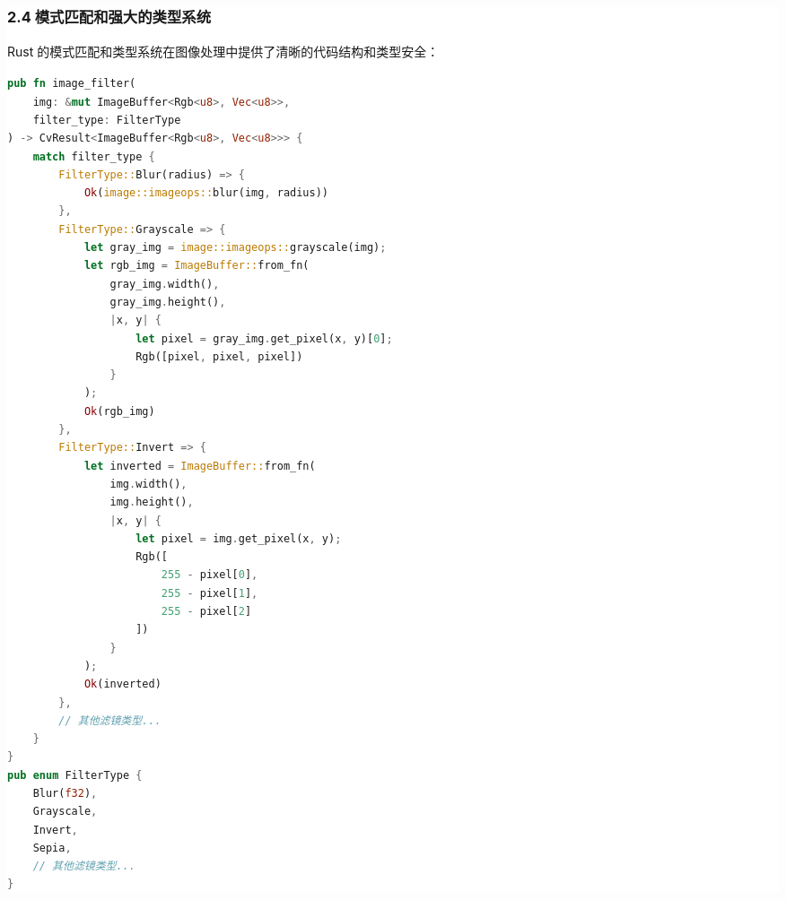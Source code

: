 ### 2.4 模式匹配和强大的类型系统

Rust 的模式匹配和类型系统在图像处理中提供了清晰的代码结构和类型安全：

```rust
pub fn image_filter(
    img: &mut ImageBuffer<Rgb<u8>, Vec<u8>>, 
    filter_type: FilterType
) -> CvResult<ImageBuffer<Rgb<u8>, Vec<u8>>> {
    match filter_type {
        FilterType::Blur(radius) => {
            Ok(image::imageops::blur(img, radius))
        },
        FilterType::Grayscale => {
            let gray_img = image::imageops::grayscale(img);
            let rgb_img = ImageBuffer::from_fn(
                gray_img.width(), 
                gray_img.height(),
                |x, y| {
                    let pixel = gray_img.get_pixel(x, y)[0];
                    Rgb([pixel, pixel, pixel])
                }
            );
            Ok(rgb_img)
        },
        FilterType::Invert => {
            let inverted = ImageBuffer::from_fn(
                img.width(), 
                img.height(),
                |x, y| {
                    let pixel = img.get_pixel(x, y);
                    Rgb([
                        255 - pixel[0],
                        255 - pixel[1],
                        255 - pixel[2]
                    ])
                }
            );
            Ok(inverted)
        },
        // 其他滤镜类型...
    }
}
pub enum FilterType {
    Blur(f32),
    Grayscale,
    Invert,
    Sepia,
    // 其他滤镜类型...
}
```
